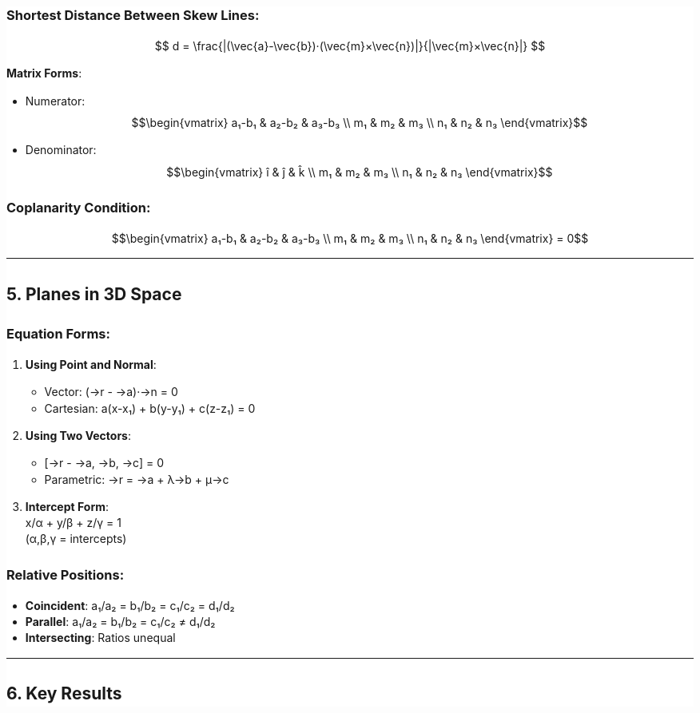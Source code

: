 ### Shortest Distance Between Skew Lines:
$$ d = \frac{|(\vec{a}-\vec{b})·(\vec{m}×\vec{n})|}{|\vec{m}×\vec{n}|} $$

**Matrix Forms**:
- Numerator: 
  $$\begin{vmatrix} 
  a₁-b₁ & a₂-b₂ & a₃-b₃ \\ 
  m₁ & m₂ & m₃ \\ 
  n₁ & n₂ & n₃ 
  \end{vmatrix}$$
  
- Denominator: 
  $$\begin{vmatrix} 
  î & ĵ & k̂ \\ 
  m₁ & m₂ & m₃ \\ 
  n₁ & n₂ & n₃ 
  \end{vmatrix}$$

### Coplanarity Condition:
$$\begin{vmatrix} 
a₁-b₁ & a₂-b₂ & a₃-b₃ \\ 
m₁ & m₂ & m₃ \\ 
n₁ & n₂ & n₃ 
\end{vmatrix} = 0$$

---

## 5. Planes in 3D Space

### Equation Forms:
1. **Using Point and Normal**:
   - Vector: (→r - →a)·→n = 0
   - Cartesian: a(x-x₁) + b(y-y₁) + c(z-z₁) = 0

2. **Using Two Vectors**:
   - [→r - →a, →b, →c] = 0
   - Parametric: →r = →a + λ→b + μ→c

3. **Intercept Form**:  
   x/α + y/β + z/γ = 1  
   (α,β,γ = intercepts)

### Relative Positions:
- **Coincident**: a₁/a₂ = b₁/b₂ = c₁/c₂ = d₁/d₂
- **Parallel**: a₁/a₂ = b₁/b₂ = c₁/c₂ ≠ d₁/d₂
- **Intersecting**: Ratios unequal

---

## 6. Key Results
